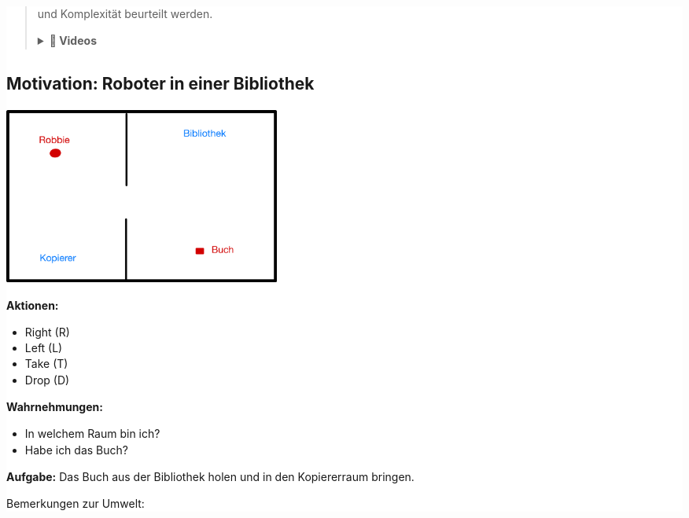 > und Komplexität beurteilt werden.
>
> </details>
>
> <details><summary><strong>🎦 Videos</strong></summary></details>

## Motivation: Roboter in einer Bibliothek

<img src="images/problem.png" width="40%">

**Aktionen:**

- Right (R)
- Left (L)
- Take (T)
- Drop (D)

**Wahrnehmungen:**

- In welchem Raum bin ich?
- Habe ich das Buch?

**Aufgabe:** Das Buch aus der Bibliothek holen und in den Kopiererraum
bringen.

Bemerkungen zur Umwelt:
